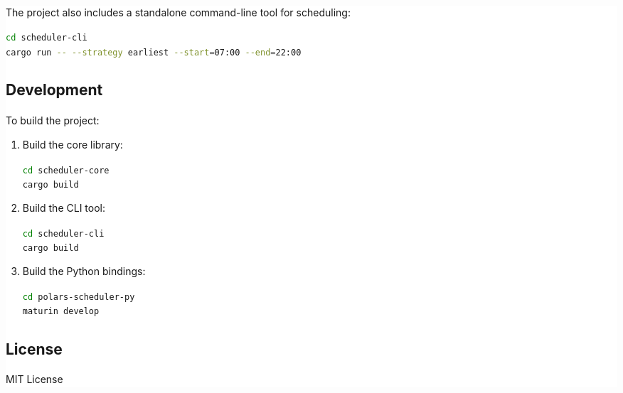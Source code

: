 The project also includes a standalone command-line tool for scheduling:

```bash
cd scheduler-cli
cargo run -- --strategy earliest --start=07:00 --end=22:00
```

## Development

To build the project:

1. Build the core library:
   ```bash
   cd scheduler-core
   cargo build
   ```

2. Build the CLI tool:
   ```bash
   cd scheduler-cli
   cargo build
   ```

3. Build the Python bindings:
   ```bash
   cd polars-scheduler-py
   maturin develop
   ```

## License

MIT License
